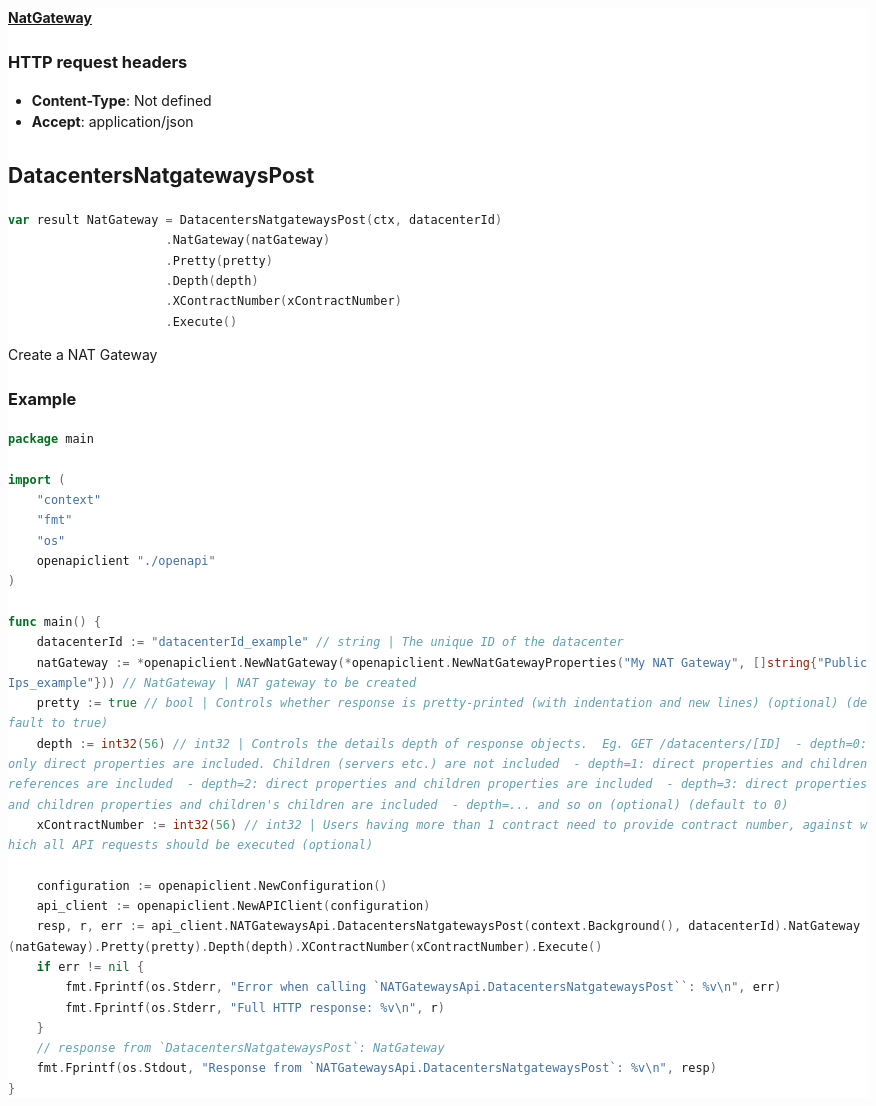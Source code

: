 [**NatGateway**](NatGateway.md)

### HTTP request headers

- **Content-Type**: Not defined
- **Accept**: application/json



## DatacentersNatgatewaysPost

```go
var result NatGateway = DatacentersNatgatewaysPost(ctx, datacenterId)
                      .NatGateway(natGateway)
                      .Pretty(pretty)
                      .Depth(depth)
                      .XContractNumber(xContractNumber)
                      .Execute()
```

Create a NAT Gateway



### Example

```go
package main

import (
    "context"
    "fmt"
    "os"
    openapiclient "./openapi"
)

func main() {
    datacenterId := "datacenterId_example" // string | The unique ID of the datacenter
    natGateway := *openapiclient.NewNatGateway(*openapiclient.NewNatGatewayProperties("My NAT Gateway", []string{"PublicIps_example"})) // NatGateway | NAT gateway to be created
    pretty := true // bool | Controls whether response is pretty-printed (with indentation and new lines) (optional) (default to true)
    depth := int32(56) // int32 | Controls the details depth of response objects.  Eg. GET /datacenters/[ID]  - depth=0: only direct properties are included. Children (servers etc.) are not included  - depth=1: direct properties and children references are included  - depth=2: direct properties and children properties are included  - depth=3: direct properties and children properties and children's children are included  - depth=... and so on (optional) (default to 0)
    xContractNumber := int32(56) // int32 | Users having more than 1 contract need to provide contract number, against which all API requests should be executed (optional)

    configuration := openapiclient.NewConfiguration()
    api_client := openapiclient.NewAPIClient(configuration)
    resp, r, err := api_client.NATGatewaysApi.DatacentersNatgatewaysPost(context.Background(), datacenterId).NatGateway(natGateway).Pretty(pretty).Depth(depth).XContractNumber(xContractNumber).Execute()
    if err != nil {
        fmt.Fprintf(os.Stderr, "Error when calling `NATGatewaysApi.DatacentersNatgatewaysPost``: %v\n", err)
        fmt.Fprintf(os.Stderr, "Full HTTP response: %v\n", r)
    }
    // response from `DatacentersNatgatewaysPost`: NatGateway
    fmt.Fprintf(os.Stdout, "Response from `NATGatewaysApi.DatacentersNatgatewaysPost`: %v\n", resp)
}
```
